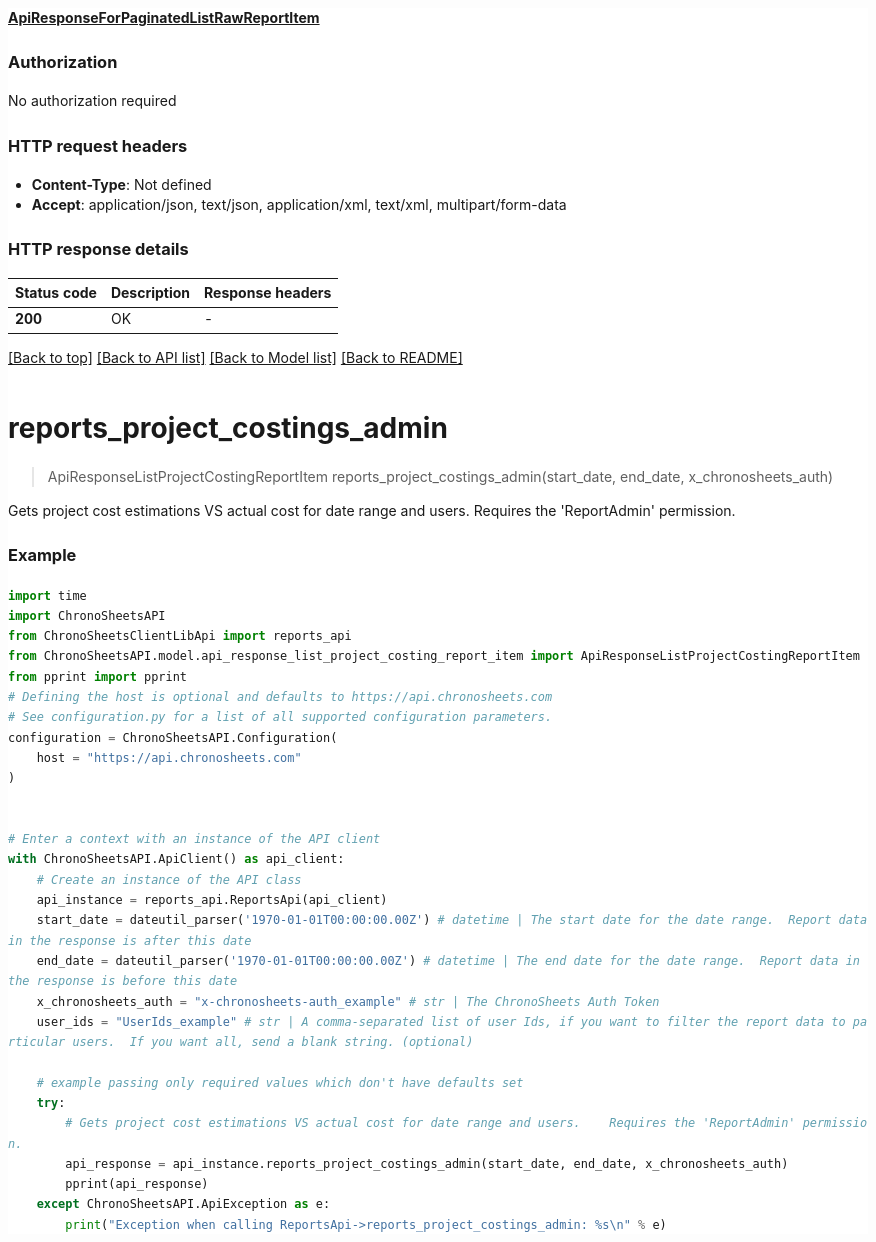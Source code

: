 [**ApiResponseForPaginatedListRawReportItem**](ApiResponseForPaginatedListRawReportItem.md)

### Authorization

No authorization required

### HTTP request headers

 - **Content-Type**: Not defined
 - **Accept**: application/json, text/json, application/xml, text/xml, multipart/form-data

### HTTP response details
| Status code | Description | Response headers |
|-------------|-------------|------------------|
**200** | OK |  -  |

[[Back to top]](#) [[Back to API list]](../README.md#documentation-for-api-endpoints) [[Back to Model list]](../README.md#documentation-for-models) [[Back to README]](../README.md)

# **reports_project_costings_admin**
> ApiResponseListProjectCostingReportItem reports_project_costings_admin(start_date, end_date, x_chronosheets_auth)

Gets project cost estimations VS actual cost for date range and users.    Requires the 'ReportAdmin' permission.

### Example

```python
import time
import ChronoSheetsAPI
from ChronoSheetsClientLibApi import reports_api
from ChronoSheetsAPI.model.api_response_list_project_costing_report_item import ApiResponseListProjectCostingReportItem
from pprint import pprint
# Defining the host is optional and defaults to https://api.chronosheets.com
# See configuration.py for a list of all supported configuration parameters.
configuration = ChronoSheetsAPI.Configuration(
    host = "https://api.chronosheets.com"
)


# Enter a context with an instance of the API client
with ChronoSheetsAPI.ApiClient() as api_client:
    # Create an instance of the API class
    api_instance = reports_api.ReportsApi(api_client)
    start_date = dateutil_parser('1970-01-01T00:00:00.00Z') # datetime | The start date for the date range.  Report data in the response is after this date
    end_date = dateutil_parser('1970-01-01T00:00:00.00Z') # datetime | The end date for the date range.  Report data in the response is before this date
    x_chronosheets_auth = "x-chronosheets-auth_example" # str | The ChronoSheets Auth Token
    user_ids = "UserIds_example" # str | A comma-separated list of user Ids, if you want to filter the report data to particular users.  If you want all, send a blank string. (optional)

    # example passing only required values which don't have defaults set
    try:
        # Gets project cost estimations VS actual cost for date range and users.    Requires the 'ReportAdmin' permission.
        api_response = api_instance.reports_project_costings_admin(start_date, end_date, x_chronosheets_auth)
        pprint(api_response)
    except ChronoSheetsAPI.ApiException as e:
        print("Exception when calling ReportsApi->reports_project_costings_admin: %s\n" % e)

```